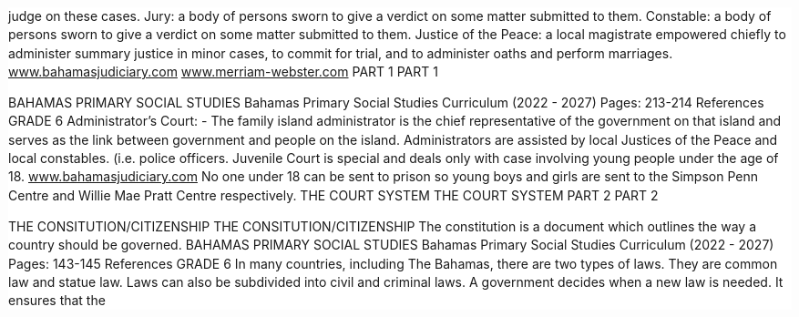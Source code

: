 judge on these cases.
      Jury: a body of persons sworn to give a verdict on some matter
submitted to them.
      Constable: a body of persons sworn to give a verdict on some matter
submitted to them.
      Justice of the Peace: a local magistrate empowered chiefly to administer
summary justice in minor cases, to commit for trial, and to administer
oaths and perform marriages.
www.bahamasjudiciary.com
www.merriam-webster.com
PART 1
PART 1


BAHAMAS PRIMARY SOCIAL STUDIES
Bahamas Primary Social Studies Curriculum (2022 - 2027)
Pages: 213-214
References
GRADE 6
        Administrator’s Court: -
The family island
administrator is the chief
representative of the
government on that island and
serves as the link between
government and people on the
island. 
         Administrators are assisted
by local Justices of the Peace and
local constables. (i.e. police
officers. 
           Juvenile Court is special
and deals only with case
involving young people under
the age of 18. 
www.bahamasjudiciary.com
           No one under 18 can be
sent to prison so young boys
and girls are sent to the
Simpson Penn Centre and
Willie Mae Pratt Centre
respectively. 
THE COURT SYSTEM
THE COURT SYSTEM
PART 2
PART 2


THE CONSITUTION/CITIZENSHIP
THE CONSITUTION/CITIZENSHIP
    The constitution is a document which outlines the way
a country should be governed.
BAHAMAS PRIMARY SOCIAL STUDIES
Bahamas Primary Social Studies Curriculum (2022 - 2027)
Pages: 143-145
References
GRADE 6
          In many countries,
including The Bahamas, there are
two types of laws. They are
common law and statue law.
Laws can also be subdivided into
civil and criminal laws.  A
government decides when a new
law is needed. It ensures that the